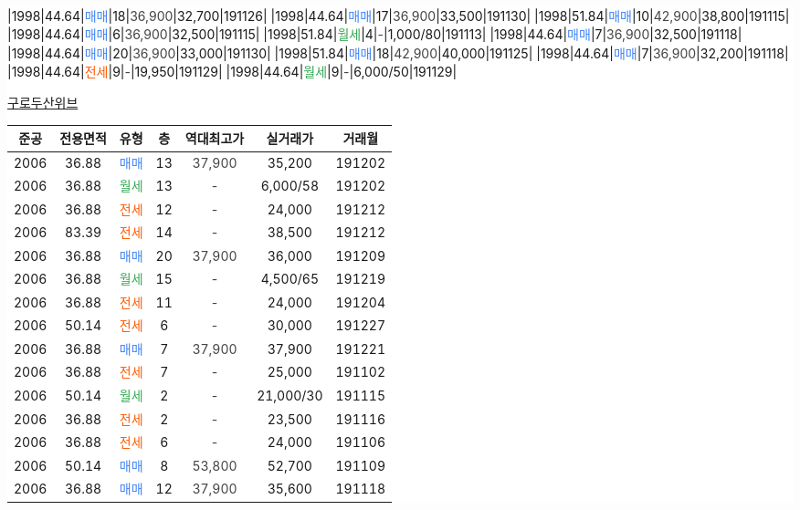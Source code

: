 |1998|44.64|<span style="color:#4285f3">매매</span>|18|<span style="color:#444444">36,900</span>|32,700|191126|
|1998|44.64|<span style="color:#4285f3">매매</span>|17|<span style="color:#444444">36,900</span>|33,500|191130|
|1998|51.84|<span style="color:#4285f3">매매</span>|10|<span style="color:#444444">42,900</span>|38,800|191115|
|1998|44.64|<span style="color:#4285f3">매매</span>|6|<span style="color:#444444">36,900</span>|32,500|191115|
|1998|51.84|<span style="color:#34a853">월세</span>|4|<span style="color:#444444">-</span>|1,000/80|191113|
|1998|44.64|<span style="color:#4285f3">매매</span>|7|<span style="color:#444444">36,900</span>|32,500|191118|
|1998|44.64|<span style="color:#4285f3">매매</span>|20|<span style="color:#444444">36,900</span>|33,000|191130|
|1998|51.84|<span style="color:#4285f3">매매</span>|18|<span style="color:#444444">42,900</span>|40,000|191125|
|1998|44.64|<span style="color:#4285f3">매매</span>|7|<span style="color:#444444">36,900</span>|32,200|191118|
|1998|44.64|<span style="color:#ff5a00">전세</span>|9|<span style="color:#444444">-</span>|19,950|191129|
|1998|44.64|<span style="color:#34a853">월세</span>|9|<span style="color:#444444">-</span>|6,000/50|191129|


<script async src="//pagead2.googlesyndication.com/pagead/js/adsbygoogle.js"></script>

<ins class="adsbygoogle"
     style="display:block"
     data-ad-client="ca-pub-2446590836940007"
     data-ad-slot="1659523306"
     data-ad-format="auto"
     data-full-width-responsive="true"></ins>
<script>
(adsbygoogle = window.adsbygoogle || []).push({});
</script>


[구로두산위브](https://search.naver.com/search.naver?query=%EC%84%9C%EC%9A%B8%ED%8A%B9%EB%B3%84%EC%8B%9C+%EA%B5%AC%EB%A1%9C%EA%B5%AC+%EA%B5%AC%EB%A1%9C%EB%8F%99+%EA%B5%AC%EB%A1%9C%EB%91%90%EC%82%B0%EC%9C%84%EB%B8%8C)

|준공|전용면적|유형|층|역대최고가|실거래가|거래월|
|:---:|:---:|:---:|:---:|:---:|:---:|:---:|
|2006|36.88|<span style="color:#4285f3">매매</span>|13|<span style="color:#444444">37,900</span>|35,200|191202|
|2006|36.88|<span style="color:#34a853">월세</span>|13|<span style="color:#444444">-</span>|6,000/58|191202|
|2006|36.88|<span style="color:#ff5a00">전세</span>|12|<span style="color:#444444">-</span>|24,000|191212|
|2006|83.39|<span style="color:#ff5a00">전세</span>|14|<span style="color:#444444">-</span>|38,500|191212|
|2006|36.88|<span style="color:#4285f3">매매</span>|20|<span style="color:#444444">37,900</span>|36,000|191209|
|2006|36.88|<span style="color:#34a853">월세</span>|15|<span style="color:#444444">-</span>|4,500/65|191219|
|2006|36.88|<span style="color:#ff5a00">전세</span>|11|<span style="color:#444444">-</span>|24,000|191204|
|2006|50.14|<span style="color:#ff5a00">전세</span>|6|<span style="color:#444444">-</span>|30,000|191227|
|2006|36.88|<span style="color:#4285f3">매매</span>|7|<span style="color:#444444">37,900</span>|37,900|191221|
|2006|36.88|<span style="color:#ff5a00">전세</span>|7|<span style="color:#444444">-</span>|25,000|191102|
|2006|50.14|<span style="color:#34a853">월세</span>|2|<span style="color:#444444">-</span>|21,000/30|191115|
|2006|36.88|<span style="color:#ff5a00">전세</span>|2|<span style="color:#444444">-</span>|23,500|191116|
|2006|36.88|<span style="color:#ff5a00">전세</span>|6|<span style="color:#444444">-</span>|24,000|191106|
|2006|50.14|<span style="color:#4285f3">매매</span>|8|<span style="color:#444444">53,800</span>|52,700|191109|
|2006|36.88|<span style="color:#4285f3">매매</span>|12|<span style="color:#444444">37,900</span>|35,600|191118|